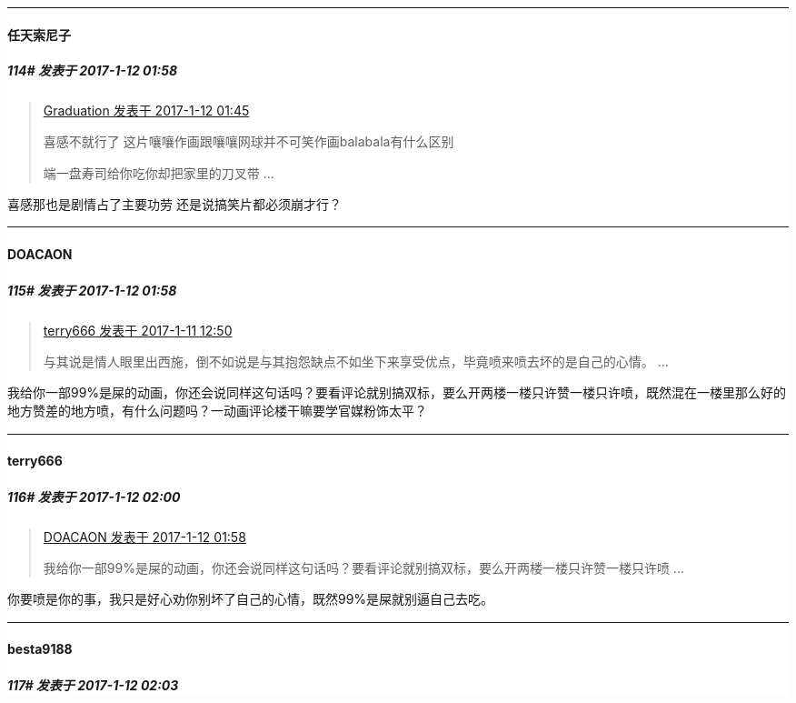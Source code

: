 





*****

####  任天索尼子  
##### 114#       发表于 2017-1-12 01:58



<blockquote><a href="httphttps://bbs.saraba1st.com/2b/forum.php?mod=redirect&amp;goto=findpost&amp;pid=34780341&amp;ptid=1365887" target="_blank">Graduation 发表于 2017-1-12 01:45</a>

喜感不就行了 这片嚷嚷作画跟嚷嚷网球并不可笑作画balabala有什么区别

端一盘寿司给你吃你却把家里的刀叉带 ...</blockquote>
喜感那也是剧情占了主要功劳 还是说搞笑片都必须崩才行？







*****

####  DOACAON  
##### 115#       发表于 2017-1-12 01:58



<blockquote><a href="httphttps://bbs.saraba1st.com/2b/forum.php?mod=redirect&amp;goto=findpost&amp;pid=34780358&amp;ptid=1365887" target="_blank">terry666 发表于 2017-1-11 12:50</a>

与其说是情人眼里出西施，倒不如说是与其抱怨缺点不如坐下来享受优点，毕竟喷来喷去坏的是自己的心情。 ...</blockquote>
我给你一部99%是屎的动画，你还会说同样这句话吗？要看评论就别搞双标，要么开两楼一楼只许赞一楼只许喷，既然混在一楼里那么好的地方赞差的地方喷，有什么问题吗？一动画评论楼干嘛要学官媒粉饰太平？







*****

####  terry666  
##### 116#       发表于 2017-1-12 02:00



<blockquote><a href="httphttps://bbs.saraba1st.com/2b/forum.php?mod=redirect&amp;goto=findpost&amp;pid=34780380&amp;ptid=1365887" target="_blank">DOACAON 发表于 2017-1-12 01:58</a>

我给你一部99%是屎的动画，你还会说同样这句话吗？要看评论就别搞双标，要么开两楼一楼只许赞一楼只许喷 ...</blockquote>
你要喷是你的事，我只是好心劝你别坏了自己的心情，既然99%是屎就别逼自己去吃。







*****

####  besta9188  
##### 117#       发表于 2017-1-12 02:03
